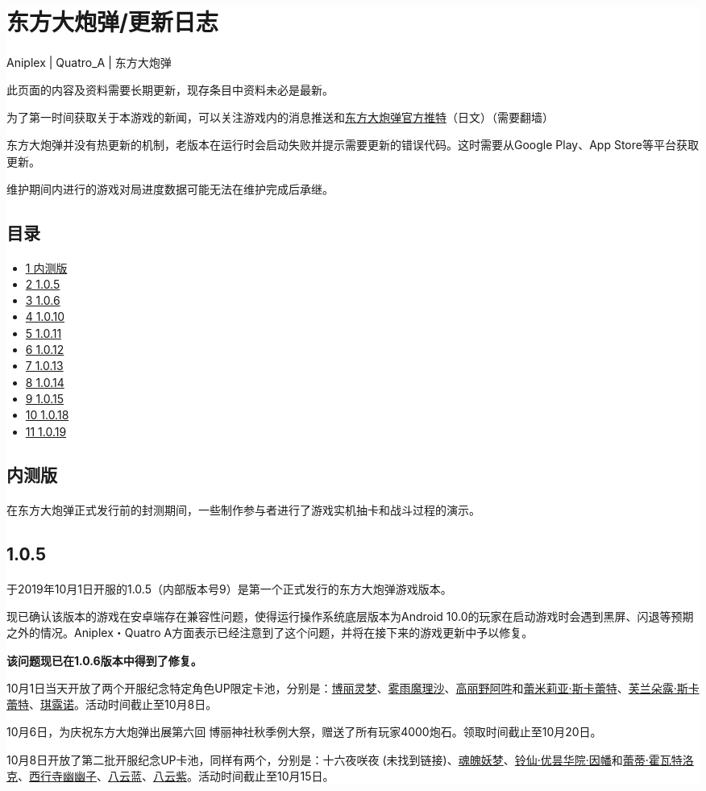 # 东方大炮弹/更新日志



Aniplex | Quatro_A | 东方大炮弹

  
此页面的内容及资料需要长期更新，现存条目中资料未必是最新。  

为了第一时间获取关于本游戏的新闻，可以关注游戏内的消息推送和[东方大炮弹官方推特](https://twitter.com/Touhou_CB)（日文）（需要翻墙）  

东方大炮弹并没有热更新的机制，老版本在运行时会启动失败并提示需要更新的错误代码。这时需要从Google Play、App Store等平台获取更新。  

维护期间内进行的游戏对局进度数据可能无法在维护完成后承继。  

  

## 目录

- [1 内测版](#内测版)
- [2 1.0.5](#1.0.5)
- [3 1.0.6](#1.0.6)
- [4 1.0.10](#1.0.10)
- [5 1.0.11](#1.0.11)
- [6 1.0.12](#1.0.12)
- [7 1.0.13](#1.0.13)
- [8 1.0.14](#1.0.14)
- [9 1.0.15](#1.0.15)
- [10 1.0.18](#1.0.18)
- [11 1.0.19](#1.0.19)




## 内测版
  
在东方大炮弹正式发行前的封测期间，一些制作参与者进行了游戏实机抽卡和战斗过程的演示。  

  

## 1.0.5
  
于2019年10月1日开服的1.0.5（内部版本号9）是第一个正式发行的东方大炮弹游戏版本。  

现已确认该版本的游戏在安卓端存在兼容性问题，使得运行操作系统底层版本为Android 10.0的玩家在启动游戏时会遇到黑屏、闪退等预期之外的情况。Aniplex・Quatro A方面表示已经注意到了这个问题，并将在接下来的游戏更新中予以修复。  

 **该问题现已在1.0.6版本中得到了修复。**   

10月1日当天开放了两个开服纪念特定角色UP限定卡池，分别是：[博丽灵梦](./博丽灵梦.md)、[雾雨魔理沙](./雾雨魔理沙.md)、[高丽野阿吽](./高丽野阿吽.md)和[蕾米莉亚·斯卡蕾特](./蕾米莉亚·斯卡蕾特.md)、[芙兰朵露·斯卡蕾特](./芙兰朵露·斯卡蕾特.md)、[琪露诺](./琪露诺.md)。活动时间截止至10月8日。  

10月6日，为庆祝东方大炮弹出展第六回 博丽神社秋季例大祭，赠送了所有玩家4000炮石。领取时间截止至10月20日。  

10月8日开放了第二批开服纪念UP卡池，同样有两个，分别是：十六夜咲夜 (未找到链接)、[魂魄妖梦](./魂魄妖梦.md)、[铃仙·优昙华院·因幡](./铃仙·优昙华院·因幡.md)和[蕾蒂·霍瓦特洛克](./蕾蒂·霍瓦特洛克.md)、[西行寺幽幽子](./西行寺幽幽子.md)、[八云蓝](./八云蓝.md)、[八云紫](./八云紫.md)。活动时间截止至10月15日。  

  
